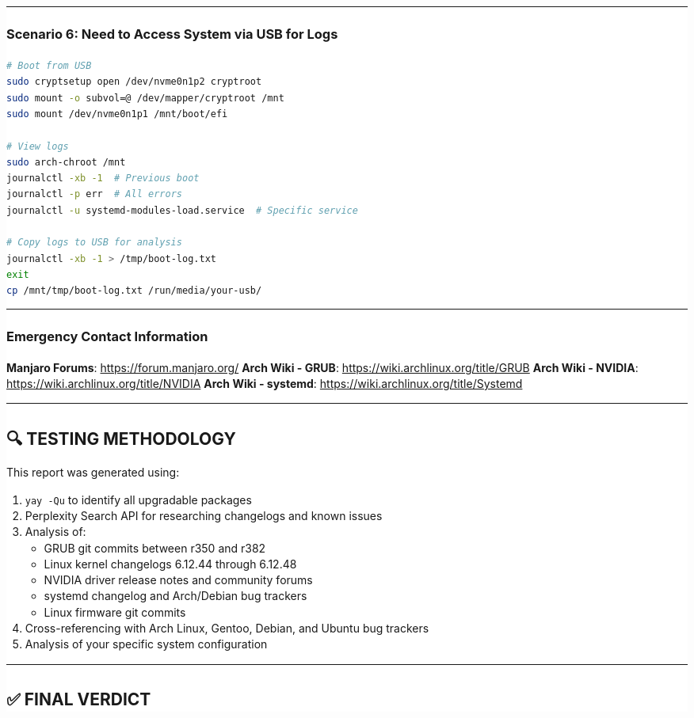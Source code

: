 
---

### Scenario 6: Need to Access System via USB for Logs

```bash
# Boot from USB
sudo cryptsetup open /dev/nvme0n1p2 cryptroot
sudo mount -o subvol=@ /dev/mapper/cryptroot /mnt
sudo mount /dev/nvme0n1p1 /mnt/boot/efi

# View logs
sudo arch-chroot /mnt
journalctl -xb -1  # Previous boot
journalctl -p err  # All errors
journalctl -u systemd-modules-load.service  # Specific service

# Copy logs to USB for analysis
journalctl -xb -1 > /tmp/boot-log.txt
exit
cp /mnt/tmp/boot-log.txt /run/media/your-usb/
```

---

### Emergency Contact Information

**Manjaro Forums**: https://forum.manjaro.org/
**Arch Wiki - GRUB**: https://wiki.archlinux.org/title/GRUB
**Arch Wiki - NVIDIA**: https://wiki.archlinux.org/title/NVIDIA
**Arch Wiki - systemd**: https://wiki.archlinux.org/title/Systemd

---

## 🔍 TESTING METHODOLOGY

This report was generated using:
1. `yay -Qu` to identify all upgradable packages
2. Perplexity Search API for researching changelogs and known issues
3. Analysis of:
   - GRUB git commits between r350 and r382
   - Linux kernel changelogs 6.12.44 through 6.12.48
   - NVIDIA driver release notes and community forums
   - systemd changelog and Arch/Debian bug trackers
   - Linux firmware git commits
4. Cross-referencing with Arch Linux, Gentoo, Debian, and Ubuntu bug trackers
5. Analysis of your specific system configuration

---

## ✅ FINAL VERDICT

